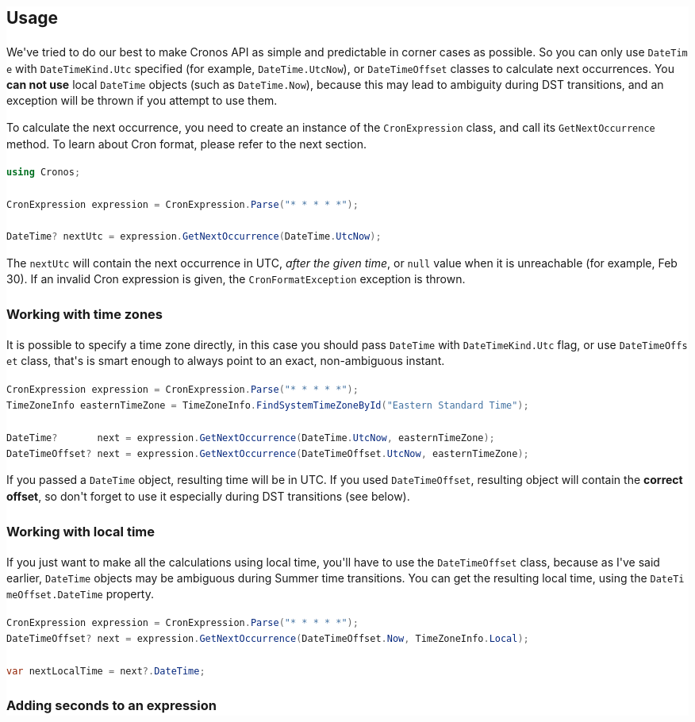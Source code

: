 ## Usage

We've tried to do our best to make Cronos API as simple and predictable in corner cases as possible. So you can only use `DateTime` with `DateTimeKind.Utc` specified (for example, `DateTime.UtcNow`), or `DateTimeOffset` classes to calculate next occurrences. You **can not use** local `DateTime` objects (such as `DateTime.Now`), because this may lead to ambiguity during DST transitions, and an exception will be thrown if you attempt to use them.

To calculate the next occurrence, you need to create an instance of the `CronExpression` class, and call its `GetNextOccurrence` method. To learn about Cron format, please refer to the next section.

```csharp
using Cronos;

CronExpression expression = CronExpression.Parse("* * * * *");

DateTime? nextUtc = expression.GetNextOccurrence(DateTime.UtcNow);
```

The `nextUtc` will contain the next occurrence in UTC, *after the given time*, or `null` value when it is unreachable (for example, Feb 30). If an invalid Cron expression is given, the `CronFormatException` exception is thrown.

### Working with time zones

It is possible to specify a time zone directly, in this case you should pass `DateTime` with `DateTimeKind.Utc` flag, or use `DateTimeOffset` class, that's is smart enough to always point to an exact, non-ambiguous instant.

```csharp
CronExpression expression = CronExpression.Parse("* * * * *");
TimeZoneInfo easternTimeZone = TimeZoneInfo.FindSystemTimeZoneById("Eastern Standard Time");

DateTime?       next = expression.GetNextOccurrence(DateTime.UtcNow, easternTimeZone);
DateTimeOffset? next = expression.GetNextOccurrence(DateTimeOffset.UtcNow, easternTimeZone);
```

If you passed a `DateTime` object, resulting time will be in UTC. If you used `DateTimeOffset`, resulting object will contain the **correct offset**, so don't forget to use it especially during DST transitions (see below).

### Working with local time

If you just want to make all the calculations using local time, you'll have to use the `DateTimeOffset` class, because as I've said earlier, `DateTime` objects may be ambiguous during Summer time transitions. You can get the resulting local time, using the `DateTimeOffset.DateTime` property.

```csharp
CronExpression expression = CronExpression.Parse("* * * * *");
DateTimeOffset? next = expression.GetNextOccurrence(DateTimeOffset.Now, TimeZoneInfo.Local);

var nextLocalTime = next?.DateTime;
```

### Adding seconds to an expression
